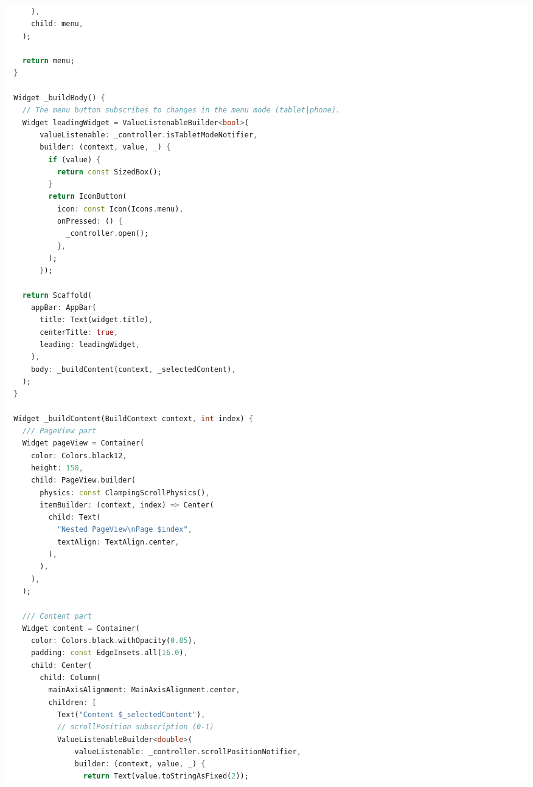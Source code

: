 ```dart
      ),
      child: menu,
    );

    return menu;
  }

  Widget _buildBody() {
    // The menu button subscribes to changes in the menu mode (tablet|phone).
    Widget leadingWidget = ValueListenableBuilder<bool>(
        valueListenable: _controller.isTabletModeNotifier,
        builder: (context, value, _) {
          if (value) {
            return const SizedBox();
          }
          return IconButton(
            icon: const Icon(Icons.menu),
            onPressed: () {
              _controller.open();
            },
          );
        });

    return Scaffold(
      appBar: AppBar(
        title: Text(widget.title),
        centerTitle: true,
        leading: leadingWidget,
      ),
      body: _buildContent(context, _selectedContent),
    );
  }

  Widget _buildContent(BuildContext context, int index) {
    /// PageView part
    Widget pageView = Container(
      color: Colors.black12,
      height: 150,
      child: PageView.builder(
        physics: const ClampingScrollPhysics(),
        itemBuilder: (context, index) => Center(
          child: Text(
            "Nested PageView\nPage $index",
            textAlign: TextAlign.center,
          ),
        ),
      ),
    );

    /// Content part
    Widget content = Container(
      color: Colors.black.withOpacity(0.05),
      padding: const EdgeInsets.all(16.0),
      child: Center(
        child: Column(
          mainAxisAlignment: MainAxisAlignment.center,
          children: [
            Text("Content $_selectedContent"),
            // scrollPosition subscription (0-1)
            ValueListenableBuilder<double>(
                valueListenable: _controller.scrollPositionNotifier,
                builder: (context, value, _) {
                  return Text(value.toStringAsFixed(2));
```